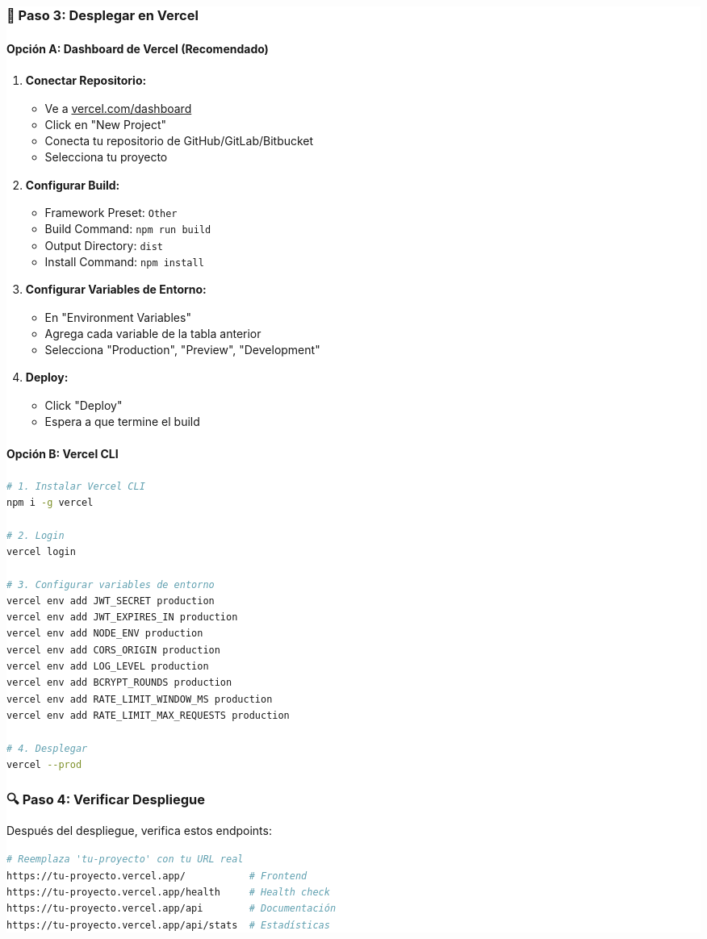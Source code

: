 ### 🚀 Paso 3: Desplegar en Vercel

#### Opción A: Dashboard de Vercel (Recomendado)

1. **Conectar Repositorio:**
   - Ve a [vercel.com/dashboard](https://vercel.com/dashboard)
   - Click en "New Project"
   - Conecta tu repositorio de GitHub/GitLab/Bitbucket
   - Selecciona tu proyecto

2. **Configurar Build:**
   - Framework Preset: `Other`
   - Build Command: `npm run build`
   - Output Directory: `dist`
   - Install Command: `npm install`

3. **Configurar Variables de Entorno:**
   - En "Environment Variables"
   - Agrega cada variable de la tabla anterior
   - Selecciona "Production", "Preview", "Development"

4. **Deploy:**
   - Click "Deploy"
   - Espera a que termine el build

#### Opción B: Vercel CLI

```bash
# 1. Instalar Vercel CLI
npm i -g vercel

# 2. Login
vercel login

# 3. Configurar variables de entorno
vercel env add JWT_SECRET production
vercel env add JWT_EXPIRES_IN production
vercel env add NODE_ENV production
vercel env add CORS_ORIGIN production
vercel env add LOG_LEVEL production
vercel env add BCRYPT_ROUNDS production
vercel env add RATE_LIMIT_WINDOW_MS production
vercel env add RATE_LIMIT_MAX_REQUESTS production

# 4. Desplegar
vercel --prod
```

### 🔍 Paso 4: Verificar Despliegue

Después del despliegue, verifica estos endpoints:

```bash
# Reemplaza 'tu-proyecto' con tu URL real
https://tu-proyecto.vercel.app/           # Frontend
https://tu-proyecto.vercel.app/health     # Health check
https://tu-proyecto.vercel.app/api        # Documentación
https://tu-proyecto.vercel.app/api/stats  # Estadísticas
```
